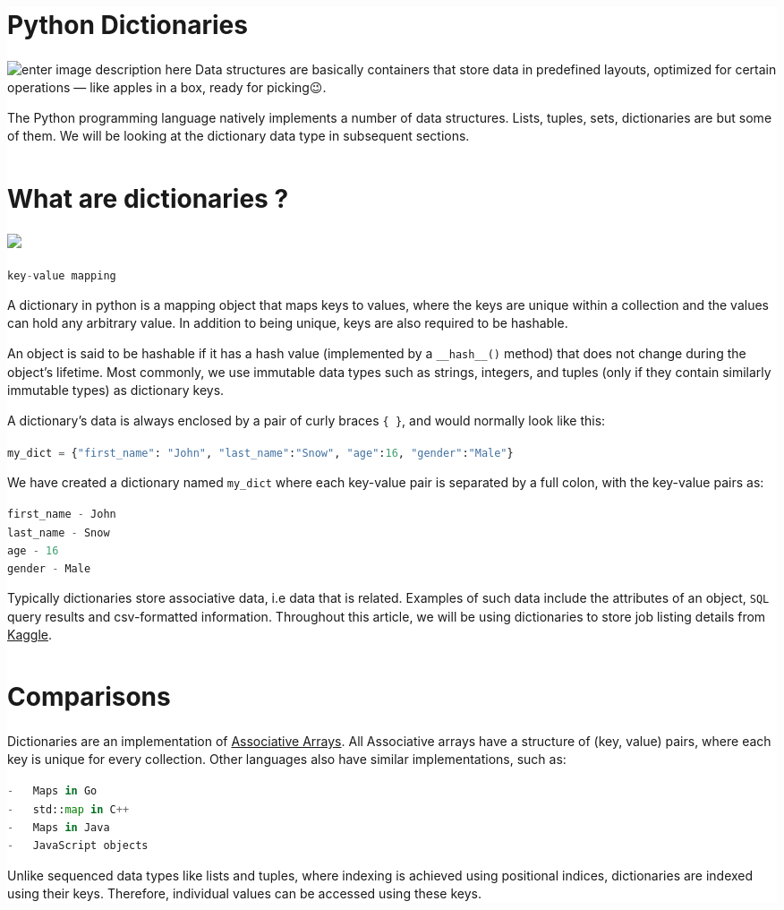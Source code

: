  Python Dictionaries
===

![enter image description here](https://miro.medium.com/max/690/1*jsgLaIkhgF7SzQS1FWIPug.jpeg)
Data structures are basically containers that store data in predefined layouts, optimized for certain operations — like apples in a box, ready for picking😉.

The Python programming language natively implements a number of data structures. Lists, tuples, sets, dictionaries are but some of them. We will be looking at the dictionary data type in subsequent sections.

# What are dictionaries ?


![](https://miro.medium.com/max/519/1*oNuaSOlSozUchdxiOE1ieQ.jpeg)
```py
key-value mapping
```
A dictionary in python is a mapping object that maps keys to values, where the keys are unique within a collection and the values can hold any arbitrary value. In addition to being unique, keys are also required to be hashable.

An object is said to be hashable if it has a hash value (implemented by a  `__hash__()`  method) that does not change during the object’s lifetime. Most commonly, we use immutable data types such as strings, integers, and tuples (only if they contain similarly immutable types) as dictionary keys.

A dictionary’s data is always enclosed by a pair of curly braces  `{ }`, and would normally look like this:
```py
my_dict = {"first_name": "John", "last_name":"Snow", "age":16, "gender":"Male"}
```
We have created a dictionary named  `my_dict`  where each key-value pair is separated by a full colon, with the key-value pairs as:
```py
first_name - John
last_name - Snow
age - 16
gender - Male
```
Typically dictionaries store associative data, i.e data that is related. Examples of such data include the attributes of an object,  `SQL`  query results and csv-formatted information. Throughout this article, we will be using dictionaries to store job listing details from  [Kaggle](https://www.kaggle.com/ardenn/brighter-monday-job-listings/data).

# Comparisons

Dictionaries are an implementation of  [Associative Arrays](https://en.wikipedia.org/wiki/Associative_array). All Associative arrays have a structure of (key, value) pairs, where each key is unique for every collection. Other languages also have similar implementations, such as:
```py
-   Maps in Go
-   std::map in C++
-   Maps in Java
-   JavaScript objects
```
Unlike sequenced data types like lists and tuples, where indexing is achieved using positional indices, dictionaries are indexed using their keys. Therefore, individual values can be accessed using these keys.
